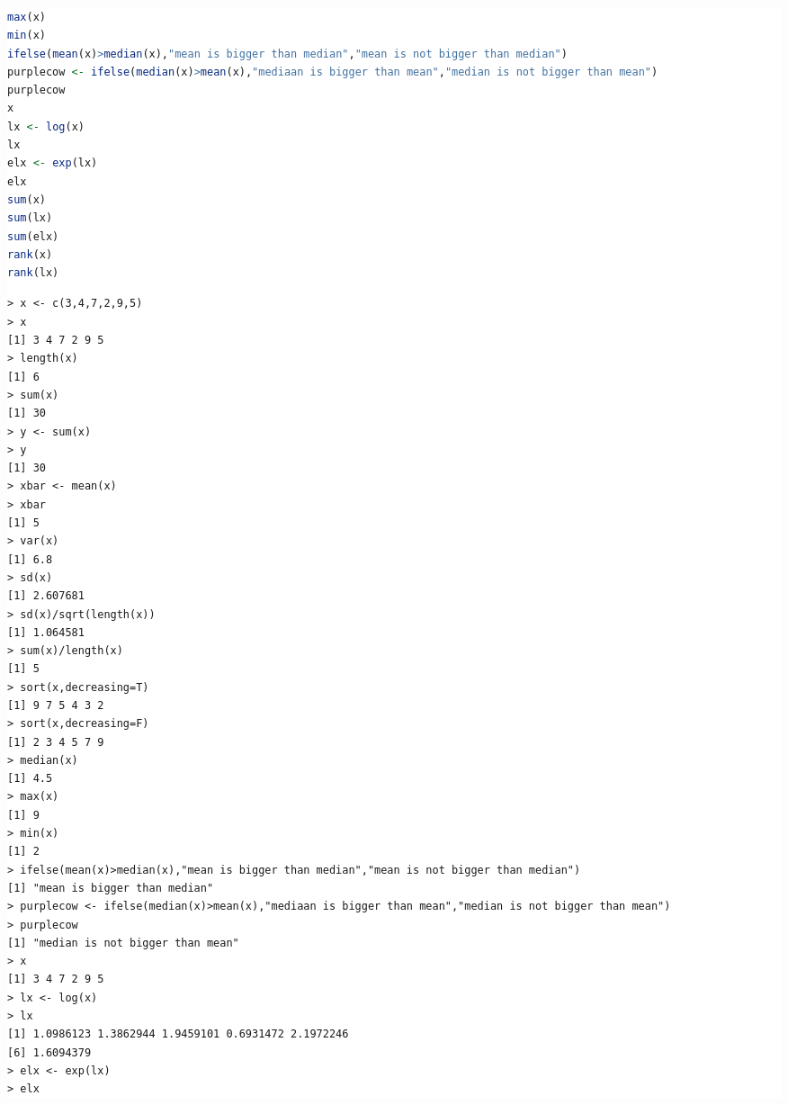 ```R
max(x)
min(x)
ifelse(mean(x)>median(x),"mean is bigger than median","mean is not bigger than median")
purplecow <- ifelse(median(x)>mean(x),"mediaan is bigger than mean","median is not bigger than mean")
purplecow
x
lx <- log(x)
lx
elx <- exp(lx)
elx
sum(x)
sum(lx)
sum(elx)
rank(x)
rank(lx)
```

```Rout
> x <- c(3,4,7,2,9,5)
> x
[1] 3 4 7 2 9 5
> length(x)
[1] 6
> sum(x)
[1] 30
> y <- sum(x)
> y
[1] 30
> xbar <- mean(x)
> xbar
[1] 5
> var(x)
[1] 6.8
> sd(x)
[1] 2.607681
> sd(x)/sqrt(length(x))
[1] 1.064581
> sum(x)/length(x)
[1] 5
> sort(x,decreasing=T)
[1] 9 7 5 4 3 2
> sort(x,decreasing=F)
[1] 2 3 4 5 7 9
> median(x)
[1] 4.5
> max(x)
[1] 9
> min(x)
[1] 2
> ifelse(mean(x)>median(x),"mean is bigger than median","mean is not bigger than median")
[1] "mean is bigger than median"
> purplecow <- ifelse(median(x)>mean(x),"mediaan is bigger than mean","median is not bigger than mean")
> purplecow
[1] "median is not bigger than mean"
> x
[1] 3 4 7 2 9 5
> lx <- log(x)
> lx
[1] 1.0986123 1.3862944 1.9459101 0.6931472 2.1972246
[6] 1.6094379
> elx <- exp(lx)
> elx
```